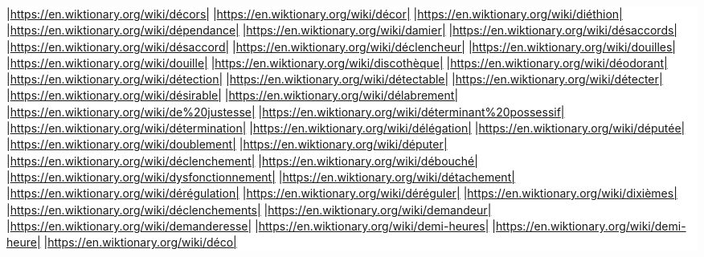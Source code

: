 |https://en.wiktionary.org/wiki/décors|
|https://en.wiktionary.org/wiki/décor|
|https://en.wiktionary.org/wiki/diéthion|
|https://en.wiktionary.org/wiki/dépendance|
|https://en.wiktionary.org/wiki/damier|
|https://en.wiktionary.org/wiki/désaccords|
|https://en.wiktionary.org/wiki/désaccord|
|https://en.wiktionary.org/wiki/déclencheur|
|https://en.wiktionary.org/wiki/douilles|
|https://en.wiktionary.org/wiki/douille|
|https://en.wiktionary.org/wiki/discothèque|
|https://en.wiktionary.org/wiki/déodorant|
|https://en.wiktionary.org/wiki/détection|
|https://en.wiktionary.org/wiki/détectable|
|https://en.wiktionary.org/wiki/détecter|
|https://en.wiktionary.org/wiki/désirable|
|https://en.wiktionary.org/wiki/délabrement|
|https://en.wiktionary.org/wiki/de%20justesse|
|https://en.wiktionary.org/wiki/déterminant%20possessif|
|https://en.wiktionary.org/wiki/détermination|
|https://en.wiktionary.org/wiki/délégation|
|https://en.wiktionary.org/wiki/députée|
|https://en.wiktionary.org/wiki/doublement|
|https://en.wiktionary.org/wiki/députer|
|https://en.wiktionary.org/wiki/déclenchement|
|https://en.wiktionary.org/wiki/débouché|
|https://en.wiktionary.org/wiki/dysfonctionnement|
|https://en.wiktionary.org/wiki/détachement|
|https://en.wiktionary.org/wiki/dérégulation|
|https://en.wiktionary.org/wiki/déréguler|
|https://en.wiktionary.org/wiki/dixièmes|
|https://en.wiktionary.org/wiki/déclenchements|
|https://en.wiktionary.org/wiki/demandeur|
|https://en.wiktionary.org/wiki/demanderesse|
|https://en.wiktionary.org/wiki/demi-heures|
|https://en.wiktionary.org/wiki/demi-heure|
|https://en.wiktionary.org/wiki/déco|